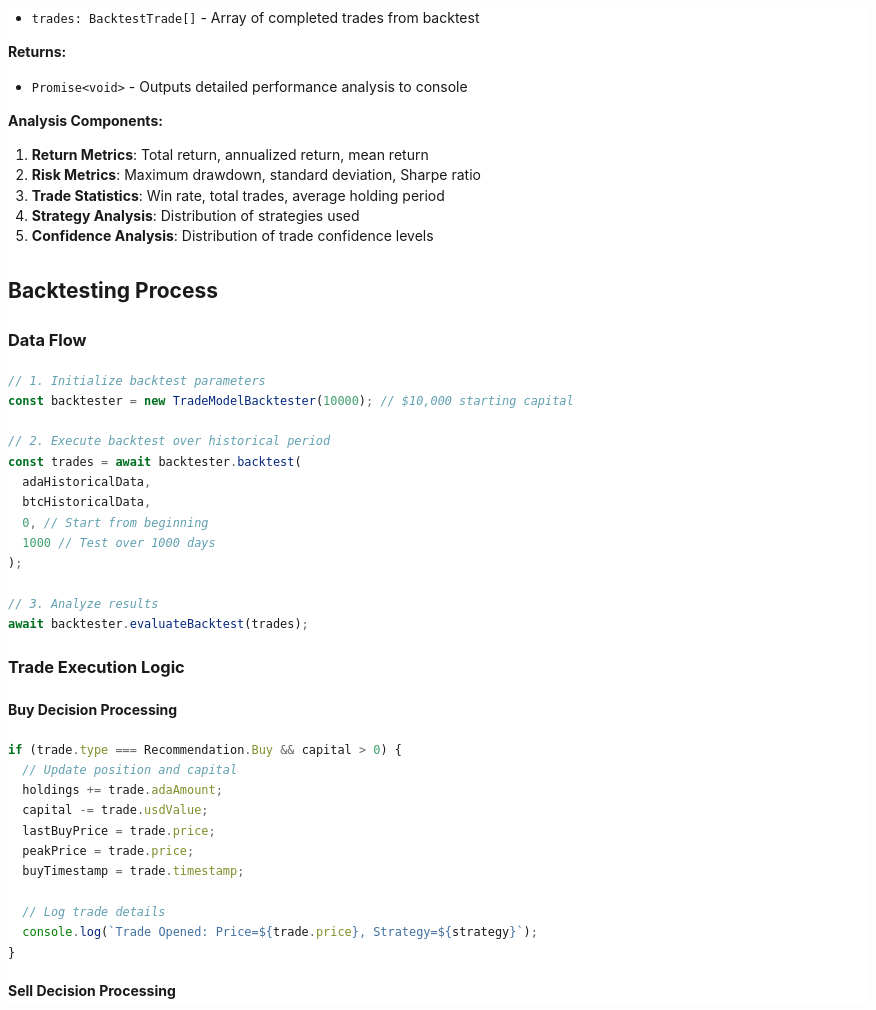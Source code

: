 - `trades: BacktestTrade[]` - Array of completed trades from backtest

**Returns:**

- `Promise<void>` - Outputs detailed performance analysis to console

**Analysis Components:**

1. **Return Metrics**: Total return, annualized return, mean return
2. **Risk Metrics**: Maximum drawdown, standard deviation, Sharpe ratio
3. **Trade Statistics**: Win rate, total trades, average holding period
4. **Strategy Analysis**: Distribution of strategies used
5. **Confidence Analysis**: Distribution of trade confidence levels

## Backtesting Process

### Data Flow

```typescript
// 1. Initialize backtest parameters
const backtester = new TradeModelBacktester(10000); // $10,000 starting capital

// 2. Execute backtest over historical period
const trades = await backtester.backtest(
  adaHistoricalData,
  btcHistoricalData,
  0, // Start from beginning
  1000 // Test over 1000 days
);

// 3. Analyze results
await backtester.evaluateBacktest(trades);
```

### Trade Execution Logic

#### Buy Decision Processing

```typescript
if (trade.type === Recommendation.Buy && capital > 0) {
  // Update position and capital
  holdings += trade.adaAmount;
  capital -= trade.usdValue;
  lastBuyPrice = trade.price;
  peakPrice = trade.price;
  buyTimestamp = trade.timestamp;

  // Log trade details
  console.log(`Trade Opened: Price=${trade.price}, Strategy=${strategy}`);
}
```

#### Sell Decision Processing
